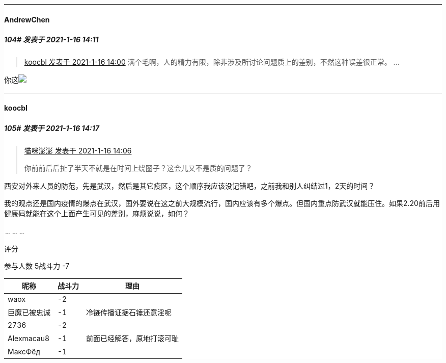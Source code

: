 




*****

####  AndrewChen  
##### 104#       发表于 2021-1-16 14:11



<blockquote><a href="httphttps://bbs.saraba1st.com/2b/forum.php?mod=redirect&amp;goto=findpost&amp;pid=50051937&amp;ptid=1983072" target="_blank">koocbl 发表于 2021-1-16 14:00</a>
满个毛啊，人的精力有限，除非涉及所讨论问题质上的差别，不然这种误差很正常。 ...</blockquote>
你这<img src="https://static.saraba1st.com/image/smiley/face2017/049.png" referrerpolicy="no-referrer">







*****

####  koocbl  
##### 105#       发表于 2021-1-16 14:17



<blockquote><a href="httphttps://bbs.saraba1st.com/2b/forum.php?mod=redirect&amp;goto=findpost&amp;pid=50051982&amp;ptid=1983072" target="_blank">猫咪澎澎 发表于 2021-1-16 14:06</a>

你前前后后扯了半天不就是在时间上绕圈子？这会儿又不是质的问题了？</blockquote>
西安对外来人员的防范，先是武汉，然后是其它疫区，这个顺序我应该没记错吧，之前我和别人纠结过1，2天的时间？


我的观点还是国内疫情的爆点在武汉，国外要说在这之前大规模流行，国内应该有多个爆点。但国内重点防武汉就能压住。如果2.20前后用健康码就能在这个上面产生可见的差别，麻烦说说，如何？



﹍﹍﹍

评分





 参与人数 5战斗力 -7

|昵称|战斗力|理由|
|----|---|---|
| waox|-2||
| 巨魔已被忠诚|-1|冷链传播证据石锤还意淫呢|
| 2736|-2||
| Alexmacau8|-1|前面已经解答，原地打滚可耻|
| МаксФёд|-1||


